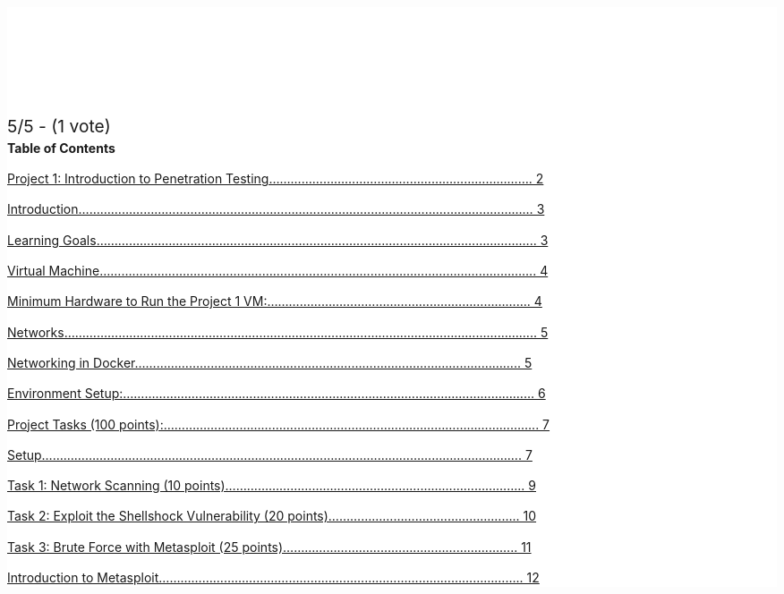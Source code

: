 <div class="kksr-stars-active" style="width: 138px;">
            <div class="kksr-star" style="padding-right: 4px">


<div class="kksr-icon" style="width: 24px; height: 24px;"></div>
        </div>
            <div class="kksr-star" style="padding-right: 4px">


<div class="kksr-icon" style="width: 24px; height: 24px;"></div>
        </div>
            <div class="kksr-star" style="padding-right: 4px">


<div class="kksr-icon" style="width: 24px; height: 24px;"></div>
        </div>
            <div class="kksr-star" style="padding-right: 4px">


<div class="kksr-icon" style="width: 24px; height: 24px;"></div>
        </div>
            <div class="kksr-star" style="padding-right: 4px">


<div class="kksr-icon" style="width: 24px; height: 24px;"></div>
        </div>
    </div>
</div>


<div class="kksr-legend" style="font-size: 19.2px;">
            5/5 - (1 vote)    </div>
    </div>
<strong>Table of Contents </strong>

<a href="#_Toc23590">Project 1: Introduction to Penetration Testing………………………………………………………………. 2 </a>

<a href="#_Toc23591">Introduction……………………………………………………………………………………………………………… 3 </a>

<a href="#_Toc23592">Learning Goals………………………………………………………………………………………………………….. 3 </a>

<a href="#_Toc23593">Virtual Machine…………………………………………………………………………………………………………. 4 </a>

<a href="#_Toc23594">Minimum Hardware to Run the Project 1 VM:………………………………………………………………. 4 </a>

<a href="#_Toc23595">Networks………………………………………………………………………………………………………………….. 5 </a>

<a href="#_Toc23596">Networking in Docker…………………………………………………………………………………………….. 5 </a>

<a href="#_Toc23597">Environment Setup:…………………………………………………………………………………………………… 6 </a>

<a href="#_Toc23598">Project Tasks (100 points):………………………………………………………………………………………….. 7 </a>

<a href="#_Toc23599">Setup……………………………………………………………………………………………………………………. 7 </a>

<a href="#_Toc23600">Task 1: Network Scanning (10 points)……………………………………………………………………….. 9 </a>

<a href="#_Toc23601">Task 2: Exploit the Shellshock Vulnerability (20 points)…………………………………………….. 10 </a>

<a href="#_Toc23602">Task 3: Brute Force with Metasploit (25 points)……………………………………………………….. 11 </a>

<a href="#_Toc23603">Introduction to Metasploit……………………………………………………………………………………….. 12 </a>
